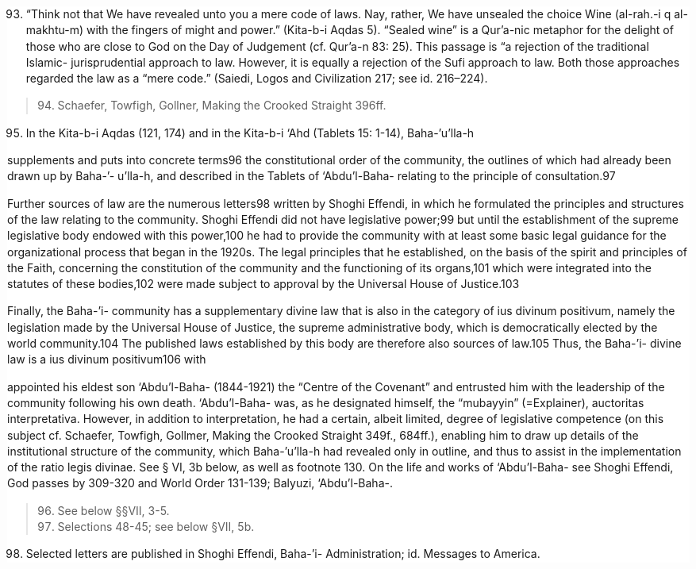 93. “Think not that We have revealed unto you a mere code of laws. Nay, rather, We have
unsealed the choice Wine (al-rah.-i q al-makhtu-m) with the fingers of might and power.” (Kita-b-i
Aqdas 5). “Sealed wine” is a Qur’a-nic metaphor for the delight of those who are close to God on
the Day of Judgement (cf. Qur’a-n 83: 25). This passage is “a rejection of the traditional Islamic-
jurisprudential approach to law. However, it is equally a rejection of the Sufi approach to law.
Both those approaches regarded the law as a “mere code.” (Saiedi, Logos and Civilization 217; see
id. 216–224).

> 94. Schaefer, Towfigh, Gollner, Making the Crooked Straight 396ff.

95. In the Kita-b-i Aqdas (121, 174) and in the Kita-b-i ‘Ahd (Tablets 15: 1-14), Baha-’u’lla-h

supplements and puts into concrete terms96 the constitutional order of the
community, the outlines of which had already been drawn up by Baha-’-
u’lla-h, and described in the Tablets of ‘Abdu’l-Baha- relating to the
principle of consultation.97

Further sources of law are the numerous letters98 written by Shoghi
Effendi, in which he formulated the principles and structures of the law
relating to the community. Shoghi Effendi did not have legislative
power;99 but until the establishment of the supreme legislative body
endowed with this power,100 he had to provide the community with at
least some basic legal guidance for the organizational process that began
in the 1920s. The legal principles that he established, on the basis of the
spirit and principles of the Faith, concerning the constitution of the
community and the functioning of its organs,101 which were integrated
into the statutes of these bodies,102 were made subject to approval by the
Universal House of Justice.103

Finally, the Baha-’i- community has a supplementary divine law that
is also in the category of ius divinum positivum, namely the legislation
made by the Universal House of Justice, the supreme administrative
body, which is democratically elected by the world community.104 The
published laws established by this body are therefore also sources of
law.105 Thus, the Baha-’i- divine law is a ius divinum positivum106 with

appointed his eldest son ‘Abdu’l-Baha- (1844-1921) the “Centre of the Covenant” and entrusted
him with the leadership of the community following his own death. ‘Abdu’l-Baha- was, as he
designated himself, the “mubayyin” (=Explainer), auctoritas interpretativa. However, in addition
to interpretation, he had a certain, albeit limited, degree of legislative competence (on this subject
cf. Schaefer, Towfigh, Gollmer, Making the Crooked Straight 349f., 684ff.), enabling him to draw
up details of the institutional structure of the community, which Baha-’u’lla-h had revealed only in
outline, and thus to assist in the implementation of the ratio legis divinae. See § VI, 3b below, as
well as footnote 130. On the life and works of ‘Abdu’l-Baha- see Shoghi Effendi, God passes by
309-320 and World Order 131-139; Balyuzi, ‘Abdu’l-Baha-.

> 96. See below §§VII, 3-5.
> 97. Selections 48-45; see below §VII, 5b.

98. Selected letters are published in Shoghi Effendi, Baha-’i- Administration; id. Messages to
America.
